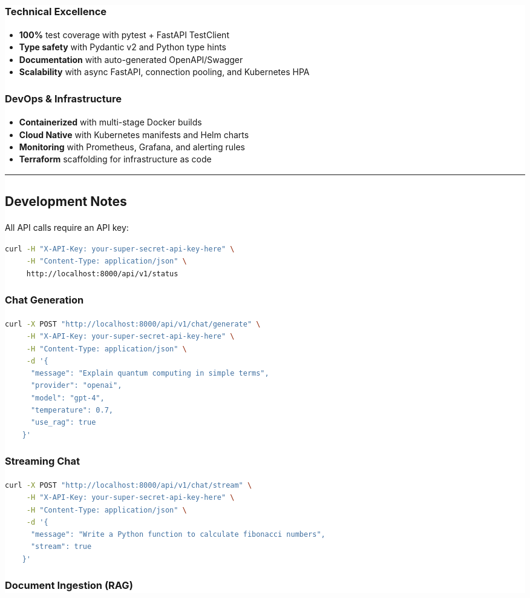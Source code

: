 ### Technical Excellence
- **100%** test coverage with pytest + FastAPI TestClient
- **Type safety** with Pydantic v2 and Python type hints
- **Documentation** with auto-generated OpenAPI/Swagger
- **Scalability** with async FastAPI, connection pooling, and Kubernetes HPA

### DevOps & Infrastructure
- **Containerized** with multi-stage Docker builds
- **Cloud Native** with Kubernetes manifests and Helm charts
- **Monitoring** with Prometheus, Grafana, and alerting rules
- **Terraform** scaffolding for infrastructure as code

---

## Development Notes

All API calls require an API key:

```bash
curl -H "X-API-Key: your-super-secret-api-key-here" \
     -H "Content-Type: application/json" \
     http://localhost:8000/api/v1/status
```

### Chat Generation

```bash
curl -X POST "http://localhost:8000/api/v1/chat/generate" \
     -H "X-API-Key: your-super-secret-api-key-here" \
     -H "Content-Type: application/json" \
     -d '{
      "message": "Explain quantum computing in simple terms",
      "provider": "openai",
      "model": "gpt-4",
      "temperature": 0.7,
      "use_rag": true
    }'
```

### Streaming Chat

```bash
curl -X POST "http://localhost:8000/api/v1/chat/stream" \
     -H "X-API-Key: your-super-secret-api-key-here" \
     -H "Content-Type: application/json" \
     -d '{
      "message": "Write a Python function to calculate fibonacci numbers",
      "stream": true
    }'
```

### Document Ingestion (RAG)
